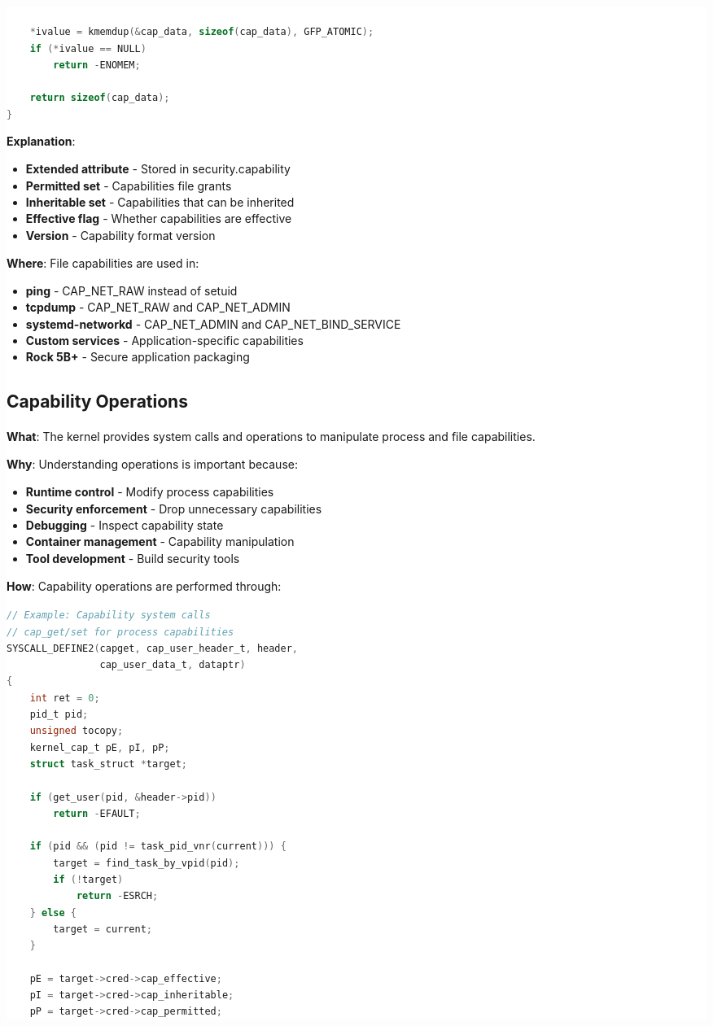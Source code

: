 ```c

    *ivalue = kmemdup(&cap_data, sizeof(cap_data), GFP_ATOMIC);
    if (*ivalue == NULL)
        return -ENOMEM;

    return sizeof(cap_data);
}
```

**Explanation**:

- **Extended attribute** - Stored in security.capability
- **Permitted set** - Capabilities file grants
- **Inheritable set** - Capabilities that can be inherited
- **Effective flag** - Whether capabilities are effective
- **Version** - Capability format version

**Where**: File capabilities are used in:

- **ping** - CAP_NET_RAW instead of setuid
- **tcpdump** - CAP_NET_RAW and CAP_NET_ADMIN
- **systemd-networkd** - CAP_NET_ADMIN and CAP_NET_BIND_SERVICE
- **Custom services** - Application-specific capabilities
- **Rock 5B+** - Secure application packaging

## Capability Operations

**What**: The kernel provides system calls and operations to manipulate process and file capabilities.

**Why**: Understanding operations is important because:

- **Runtime control** - Modify process capabilities
- **Security enforcement** - Drop unnecessary capabilities
- **Debugging** - Inspect capability state
- **Container management** - Capability manipulation
- **Tool development** - Build security tools

**How**: Capability operations are performed through:

```c
// Example: Capability system calls
// cap_get/set for process capabilities
SYSCALL_DEFINE2(capget, cap_user_header_t, header,
                cap_user_data_t, dataptr)
{
    int ret = 0;
    pid_t pid;
    unsigned tocopy;
    kernel_cap_t pE, pI, pP;
    struct task_struct *target;

    if (get_user(pid, &header->pid))
        return -EFAULT;

    if (pid && (pid != task_pid_vnr(current))) {
        target = find_task_by_vpid(pid);
        if (!target)
            return -ESRCH;
    } else {
        target = current;
    }

    pE = target->cred->cap_effective;
    pI = target->cred->cap_inheritable;
    pP = target->cred->cap_permitted;

```